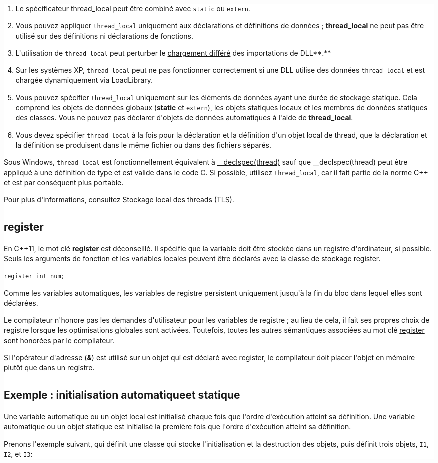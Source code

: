   
1.  Le spécificateur thread\_local peut être combiné avec `static` ou `extern`.  
  
2.  Vous pouvez appliquer `thread_local` uniquement aux déclarations et définitions de données ; **thread\_local** ne peut pas être utilisé sur des définitions ni déclarations de fonctions.  
  
3.  L'utilisation de `thread_local` peut perturber le [chargement différé](../build/reference/linker-support-for-delay-loaded-dlls.md) des importations de DLL**.**  
  
4.  Sur les systèmes XP, `thread_local` peut ne pas fonctionner correctement si une DLL utilise des données `thread_local` et est chargée dynamiquement via LoadLibrary.  
  
5.  Vous pouvez spécifier `thread_local` uniquement sur les éléments de données ayant une durée de stockage statique.  Cela comprend les objets de données globaux \(**static** et `extern`\), les objets statiques locaux et les membres de données statiques des classes.  Vous ne pouvez pas déclarer d'objets de données automatiques à l'aide de **thread\_local**.  
  
6.  Vous devez spécifier `thread_local` à la fois pour la déclaration et la définition d'un objet local de thread, que la déclaration et la définition se produisent dans le même fichier ou dans des fichiers séparés.  
  
 Sous Windows, `thread_local` est fonctionnellement équivalent à [\_\_declspec\(thread\)](../cpp/thread.md) sauf que \_\_declspec\(thread\) peut être appliqué à une définition de type et est valide dans le code C.  Si possible, utilisez `thread_local`, car il fait partie de la norme C\+\+ et est par conséquent plus portable.  
  
 Pour plus d'informations, consultez [Stockage local des threads \(TLS\)](../parallel/thread-local-storage-tls.md).  
  
## register  
 En C\+\+11, le mot clé **register** est déconseillé.  Il spécifie que la variable doit être stockée dans un registre d'ordinateur, si possible.  Seuls les arguments de fonction et les variables locales peuvent être déclarés avec la classe de stockage register.  
  
```  
register int num;  
```  
  
 Comme les variables automatiques, les variables de registre persistent uniquement jusqu'à la fin du bloc dans lequel elles sont déclarées.  
  
 Le compilateur n'honore pas les demandes d'utilisateur pour les variables de registre ; au lieu de cela, il fait ses propres choix de registre lorsque les optimisations globales sont activées.  Toutefois, toutes les autres sémantiques associées au mot clé [register](http://msdn.microsoft.com/fr-fr/5b66905a-2f7f-4918-bb55-5e66d4bc50f9) sont honorées par le compilateur.  
  
 Si l'opérateur d'adresse \(**&**\) est utilisé sur un objet qui est déclaré avec register, le compilateur doit placer l'objet en mémoire plutôt que dans un registre.  
  
## Exemple : initialisation automatiqueet statique  
 Une variable automatique ou un objet local est initialisé chaque fois que l'ordre d'exécution atteint sa définition.  Une variable automatique ou un objet statique est initialisé la première fois que l'ordre d'exécution atteint sa définition.  
  
 Prenons l'exemple suivant, qui définit une classe qui stocke l'initialisation et la destruction des objets, puis définit trois objets, `I1`, `I2`, et `I3`:  
  